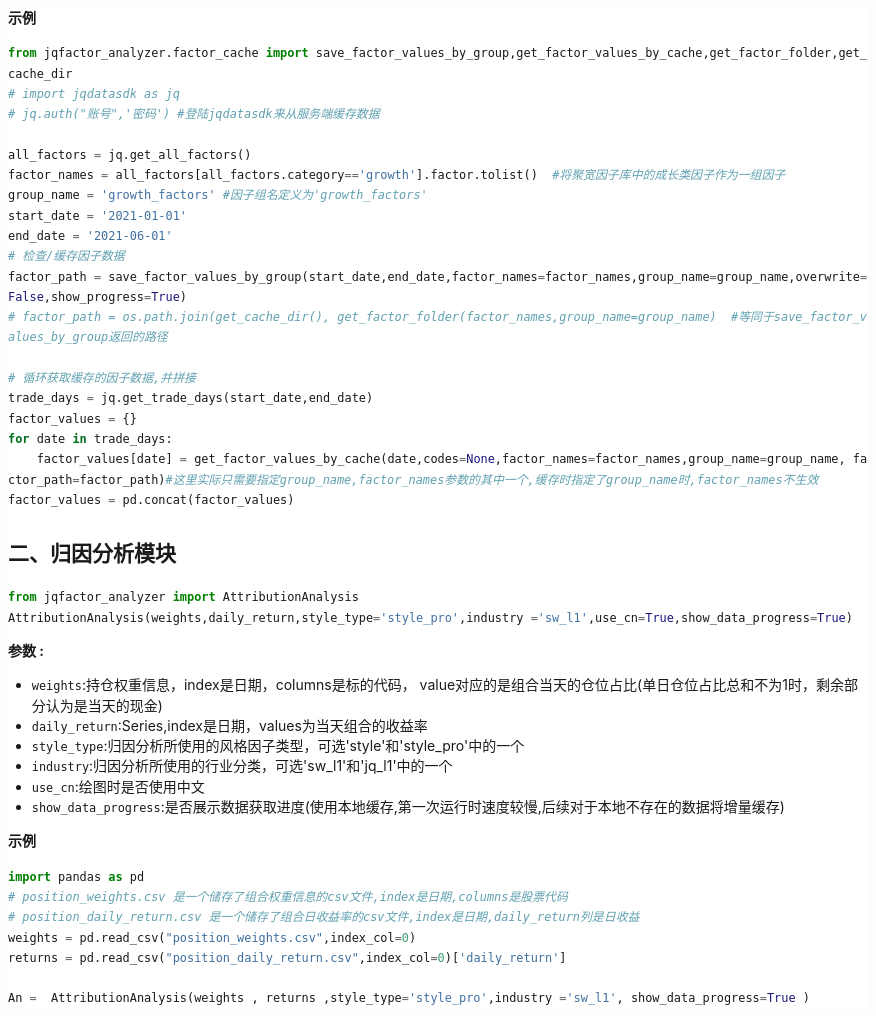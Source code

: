 **示例**

```python
from jqfactor_analyzer.factor_cache import save_factor_values_by_group,get_factor_values_by_cache,get_factor_folder,get_cache_dir
# import jqdatasdk as jq
# jq.auth("账号",'密码') #登陆jqdatasdk来从服务端缓存数据

all_factors = jq.get_all_factors()
factor_names = all_factors[all_factors.category=='growth'].factor.tolist()  #将聚宽因子库中的成长类因子作为一组因子
group_name = 'growth_factors' #因子组名定义为'growth_factors'
start_date = '2021-01-01'
end_date = '2021-06-01'
# 检查/缓存因子数据
factor_path = save_factor_values_by_group(start_date,end_date,factor_names=factor_names,group_name=group_name,overwrite=False,show_progress=True)
# factor_path = os.path.join(get_cache_dir(), get_factor_folder(factor_names,group_name=group_name)  #等同于save_factor_values_by_group返回的路径

# 循环获取缓存的因子数据,并拼接
trade_days = jq.get_trade_days(start_date,end_date)
factor_values = {}
for date in trade_days:
    factor_values[date] = get_factor_values_by_cache(date,codes=None,factor_names=factor_names,group_name=group_name, factor_path=factor_path)#这里实际只需要指定group_name,factor_names参数的其中一个,缓存时指定了group_name时,factor_names不生效
factor_values = pd.concat(factor_values)
```

## 二、归因分析模块

```python
from jqfactor_analyzer import AttributionAnalysis
AttributionAnalysis(weights,daily_return,style_type='style_pro',industry ='sw_l1',use_cn=True,show_data_progress=True)
```

**参数 :**

- `weights`:持仓权重信息，index是日期，columns是标的代码， value对应的是组合当天的仓位占比(单日仓位占比总和不为1时，剩余部分认为是当天的现金)
-  `daily_return`:Series,index是日期，values为当天组合的收益率
-  `style_type`:归因分析所使用的风格因子类型，可选'style'和'style_pro'中的一个
-  `industry`:归因分析所使用的行业分类，可选'sw_l1'和'jq_l1'中的一个
-  `use_cn`:绘图时是否使用中文
-  `show_data_progress`:是否展示数据获取进度(使用本地缓存,第一次运行时速度较慢,后续对于本地不存在的数据将增量缓存)

**示例**

```python
import pandas as pd
# position_weights.csv 是一个储存了组合权重信息的csv文件,index是日期,columns是股票代码
# position_daily_return.csv 是一个储存了组合日收益率的csv文件,index是日期,daily_return列是日收益
weights = pd.read_csv("position_weights.csv",index_col=0)
returns = pd.read_csv("position_daily_return.csv",index_col=0)['daily_return']

An =  AttributionAnalysis(weights , returns ,style_type='style_pro',industry ='sw_l1', show_data_progress=True )
```
